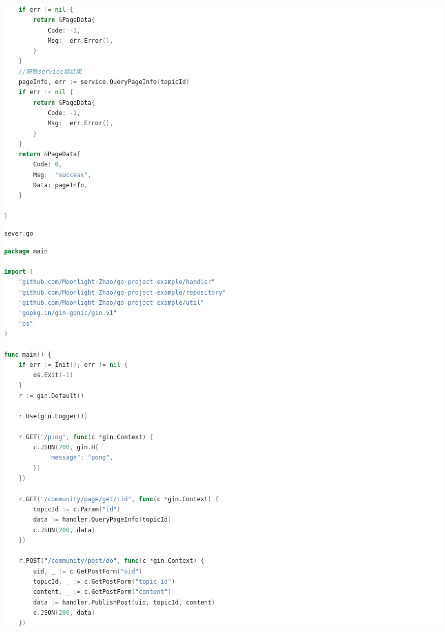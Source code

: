 ```go
	if err != nil {
		return &PageData{
			Code: -1,
			Msg:  err.Error(),
		}
	}
	//获取service层结果
	pageInfo, err := service.QueryPageInfo(topicId)
	if err != nil {
		return &PageData{
			Code: -1,
			Msg:  err.Error(),
		}
	}
	return &PageData{
		Code: 0,
		Msg:  "success",
		Data: pageInfo,
	}

}

```

`sever.go`

```go
package main

import (
	"github.com/Moonlight-Zhao/go-project-example/handler"
	"github.com/Moonlight-Zhao/go-project-example/repository"
	"github.com/Moonlight-Zhao/go-project-example/util"
	"gopkg.in/gin-gonic/gin.v1"
	"os"
)

func main() {
	if err := Init(); err != nil {
		os.Exit(-1)
	}
	r := gin.Default()

	r.Use(gin.Logger())

	r.GET("/ping", func(c *gin.Context) {
		c.JSON(200, gin.H{
			"message": "pong",
		})
	})

	r.GET("/community/page/get/:id", func(c *gin.Context) {
		topicId := c.Param("id")
		data := handler.QueryPageInfo(topicId)
		c.JSON(200, data)
	})

	r.POST("/community/post/do", func(c *gin.Context) {
		uid, _ := c.GetPostForm("uid")
		topicId, _ := c.GetPostForm("topic_id")
		content, _ := c.GetPostForm("content")
		data := handler.PublishPost(uid, topicId, content)
		c.JSON(200, data)
	})
```